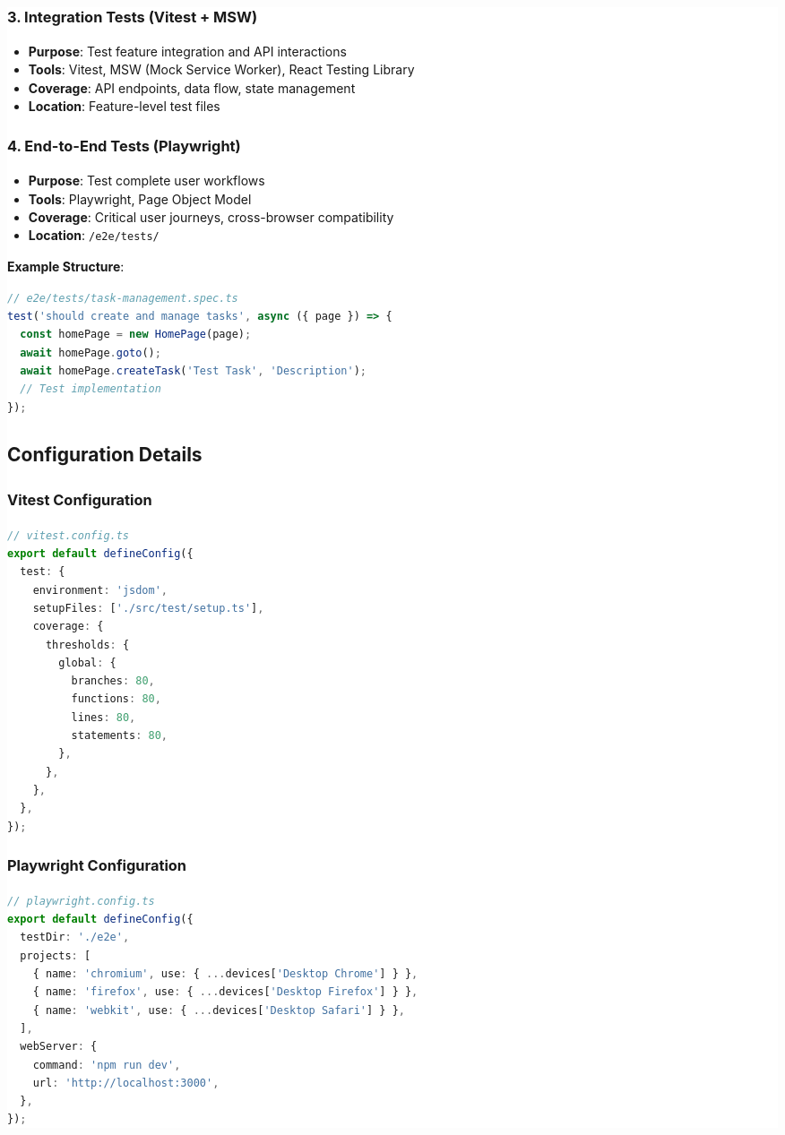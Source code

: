 ### 3. Integration Tests (Vitest + MSW)
- **Purpose**: Test feature integration and API interactions
- **Tools**: Vitest, MSW (Mock Service Worker), React Testing Library
- **Coverage**: API endpoints, data flow, state management
- **Location**: Feature-level test files

### 4. End-to-End Tests (Playwright)
- **Purpose**: Test complete user workflows
- **Tools**: Playwright, Page Object Model
- **Coverage**: Critical user journeys, cross-browser compatibility
- **Location**: `/e2e/tests/`

**Example Structure**:
```typescript
// e2e/tests/task-management.spec.ts
test('should create and manage tasks', async ({ page }) => {
  const homePage = new HomePage(page);
  await homePage.goto();
  await homePage.createTask('Test Task', 'Description');
  // Test implementation
});
```

## Configuration Details

### Vitest Configuration
```typescript
// vitest.config.ts
export default defineConfig({
  test: {
    environment: 'jsdom',
    setupFiles: ['./src/test/setup.ts'],
    coverage: {
      thresholds: {
        global: {
          branches: 80,
          functions: 80,
          lines: 80,
          statements: 80,
        },
      },
    },
  },
});
```

### Playwright Configuration
```typescript
// playwright.config.ts
export default defineConfig({
  testDir: './e2e',
  projects: [
    { name: 'chromium', use: { ...devices['Desktop Chrome'] } },
    { name: 'firefox', use: { ...devices['Desktop Firefox'] } },
    { name: 'webkit', use: { ...devices['Desktop Safari'] } },
  ],
  webServer: {
    command: 'npm run dev',
    url: 'http://localhost:3000',
  },
});
```
